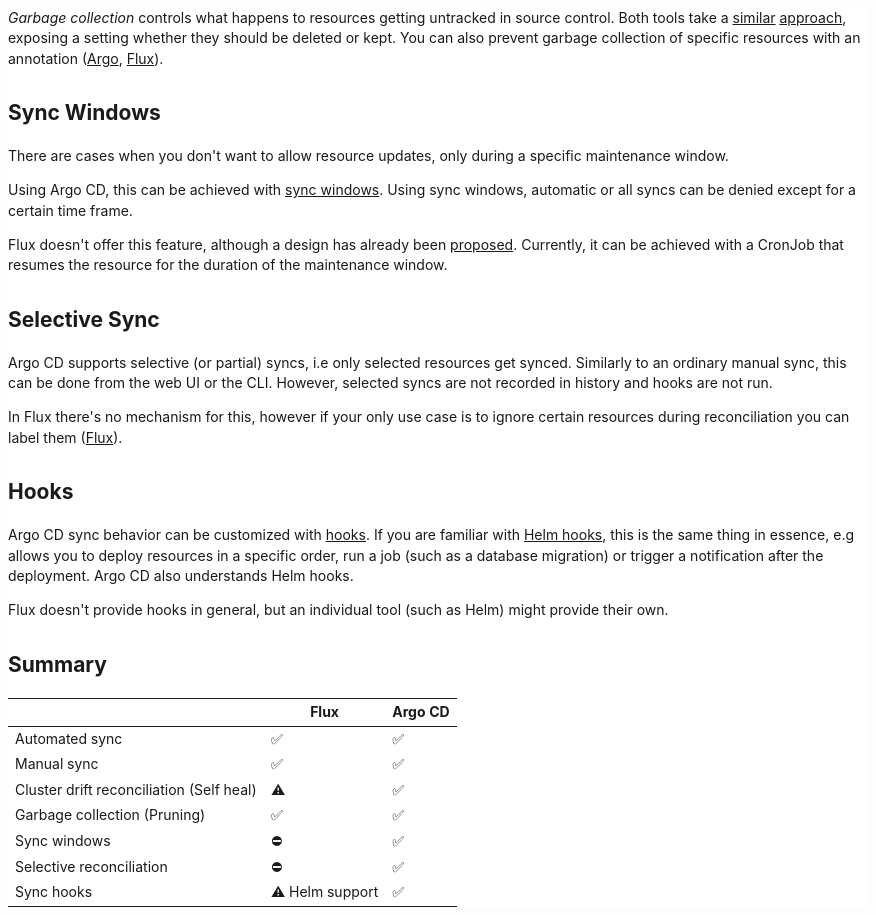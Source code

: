 _Garbage collection_ controls what happens to resources getting untracked in source control. Both tools take a [similar](https://argo-cd.readthedocs.io/en/stable/user-guide/auto_sync/#automatic-pruning) [approach](https://fluxcd.io/docs/components/kustomize/kustomization/#garbage-collection), exposing a setting whether they should be deleted or kept. You can also prevent garbage collection of specific resources with an annotation ([Argo](https://argo-cd.readthedocs.io/en/stable/user-guide/sync-options/#no-prune-resources), [Flux](https://fluxcd.io/docs/components/kustomize/kustomization/#garbage-collection)).

## Sync Windows

There are cases when you don't want to allow resource updates, only during a specific maintenance window.

Using Argo CD, this can be achieved with
[sync windows](https://argo-cd.readthedocs.io/en/stable/user-guide/sync_windows/). Using sync windows, automatic or all syncs can be denied except for a certain time frame.

Flux doesn't offer this feature, although a design has already been [proposed](https://github.com/fluxcd/flux2/discussions/870). Currently, it can be achieved with a CronJob that resumes the resource for the duration of the maintenance window.

## Selective Sync

Argo CD supports selective (or partial) syncs, i.e only selected resources get synced. Similarly to an ordinary manual sync, this can be done from the web UI or the CLI. However, selected syncs are not recorded in history and hooks are not run.

In Flux there's no mechanism for this, however if your only use case is to ignore certain resources during reconciliation you can label them ([Flux](https://fluxcd.io/docs/components/kustomize/kustomization/#reconciliation)).

## Hooks

Argo CD sync behavior can be customized with [hooks](https://argo-cd.readthedocs.io/en/stable/user-guide/resource_hooks/). If you are familiar with [Helm hooks](https://helm.sh/docs/topics/charts_hooks/), this is the same thing in essence, e.g allows you to deploy resources in a specific order, run a job (such as a database migration) or trigger a notification after the deployment. Argo CD also understands Helm hooks.

Flux doesn't provide hooks in general, but an individual tool (such as Helm) might provide their own.

## Summary

||Flux|Argo CD|
|-|-|-|
|Automated sync|✅|✅|
|Manual sync|✅|✅|
|Cluster drift reconciliation (Self heal)|⚠️|✅|
|Garbage collection (Pruning)|✅|✅|
|Sync windows|⛔|✅|
|Selective reconciliation|⛔|✅|
|Sync hooks|⚠️ Helm support|✅|
